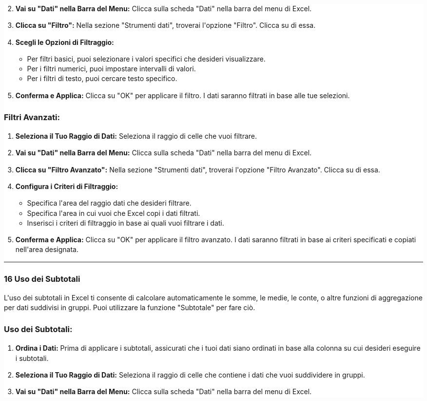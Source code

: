 2. **Vai su "Dati" nella Barra del Menu:**
   Clicca sulla scheda "Dati" nella barra del menu di Excel.

3. **Clicca su "Filtro":**
   Nella sezione "Strumenti dati", troverai l'opzione "Filtro". Clicca su di essa.

4. **Scegli le Opzioni di Filtraggio:**
   - Per filtri basici, puoi selezionare i valori specifici che desideri visualizzare.
   - Per i filtri numerici, puoi impostare intervalli di valori.
   - Per i filtri di testo, puoi cercare testo specifico.

5. **Conferma e Applica:**
   Clicca su "OK" per applicare il filtro. I dati saranno filtrati in base alle tue selezioni.

### Filtri Avanzati:

1. **Seleziona il Tuo Raggio di Dati:**
   Seleziona il raggio di celle che vuoi filtrare.

2. **Vai su "Dati" nella Barra del Menu:**
   Clicca sulla scheda "Dati" nella barra del menu di Excel.

3. **Clicca su "Filtro Avanzato":**
   Nella sezione "Strumenti dati", troverai l'opzione "Filtro Avanzato". Clicca su di essa.

4. **Configura i Criteri di Filtraggio:**
   - Specifica l'area del raggio dati che desideri filtrare.
   - Specifica l'area in cui vuoi che Excel copi i dati filtrati.
   - Inserisci i criteri di filtraggio in base ai quali vuoi filtrare i dati.

5. **Conferma e Applica:**
   Clicca su "OK" per applicare il filtro avanzato. I dati saranno filtrati in base ai criteri specificati e copiati nell'area designata.

__________________________________________


### 16 Uso dei Subtotali



L'uso dei subtotali in Excel ti consente di calcolare automaticamente le somme, le medie, le conte, o altre funzioni di aggregazione per dati suddivisi in gruppi. Puoi utilizzare la funzione "Subtotale" per fare ciò.


### Uso dei Subtotali:

1. **Ordina i Dati:**
   Prima di applicare i subtotali, assicurati che i tuoi dati siano ordinati in base alla colonna su cui desideri eseguire i subtotali.

2. **Seleziona il Tuo Raggio di Dati:**
   Seleziona il raggio di celle che contiene i dati che vuoi suddividere in gruppi.

3. **Vai su "Dati" nella Barra del Menu:**
   Clicca sulla scheda "Dati" nella barra del menu di Excel.
